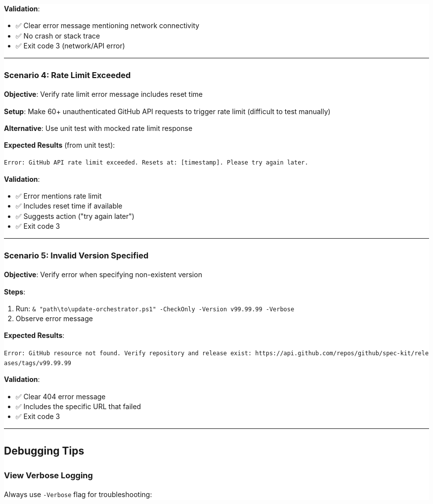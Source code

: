 **Validation**:
- ✅ Clear error message mentioning network connectivity
- ✅ No crash or stack trace
- ✅ Exit code 3 (network/API error)

---

### Scenario 4: Rate Limit Exceeded

**Objective**: Verify rate limit error message includes reset time

**Setup**: Make 60+ unauthenticated GitHub API requests to trigger rate limit (difficult to test manually)

**Alternative**: Use unit test with mocked rate limit response

**Expected Results** (from unit test):
```
Error: GitHub API rate limit exceeded. Resets at: [timestamp]. Please try again later.
```

**Validation**:
- ✅ Error mentions rate limit
- ✅ Includes reset time if available
- ✅ Suggests action ("try again later")
- ✅ Exit code 3

---

### Scenario 5: Invalid Version Specified

**Objective**: Verify error when specifying non-existent version

**Steps**:
1. Run: `& "path\to\update-orchestrator.ps1" -CheckOnly -Version v99.99.99 -Verbose`
2. Observe error message

**Expected Results**:
```
Error: GitHub resource not found. Verify repository and release exist: https://api.github.com/repos/github/spec-kit/releases/tags/v99.99.99
```

**Validation**:
- ✅ Clear 404 error message
- ✅ Includes the specific URL that failed
- ✅ Exit code 3

---

## Debugging Tips

### View Verbose Logging

Always use `-Verbose` flag for troubleshooting:

